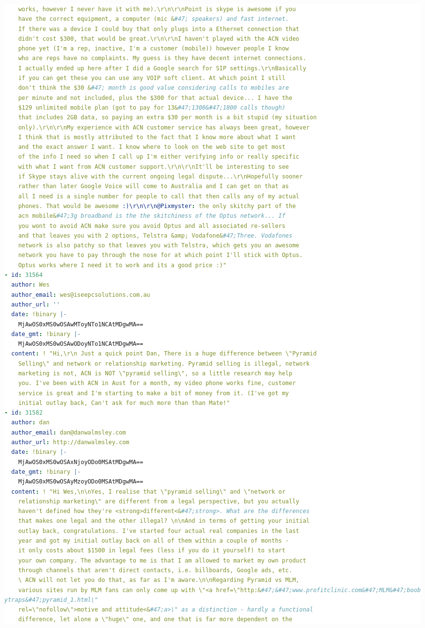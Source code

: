 ```yaml
    works, however I never have it with me).\r\n\r\nPoint is skype is awesome if you
    have the correct equipment, a computer (mic &#47; speakers) and fast internet.
    If there was a device I could buy that only plugs into a Ethernet connection that
    didn't cost $300, that would be great.\r\n\r\nI haven't played with the ACN video
    phone yet (I'm a rep, inactive, I'm a customer (mobile)) however people I know
    who are reps have no complaints. My guess is they have decent internet connections.
    I actually ended up here after I did a Google search for SIP settings.\r\nBasically
    if you can get these you can use any VOIP soft client. At which point I still
    don't think the $30 &#47; month is good value considering calls to mobiles are
    per minute and not included, plus the $300 for that actual device... I have the
    $129 unlimited mobile plan (got to pay for 13&#47;1300&#47;1800 calls though)
    that includes 2GB data, so paying an extra $30 per month is a bit stupid (my situation
    only).\r\n\r\nMy experience with ACN customer service has always been great, however
    I think that is mostly attributed to the fact that I know more about what I want
    and the exact answer I want. I know where to look on the web site to get most
    of the info I need so when I call up I'm either verifying info or really specific
    with what I want from ACN customer support.\r\n\r\nIt'll be interesting to see
    if Skype stays alive with the current ongoing legal dispute...\r\nHopefully sooner
    rather than later Google Voice will come to Australia and I can get on that as
    all I need is a single number for people to call that then calls any of my actual
    phones. That would be awesome :)\r\n\r\n@Pixmyster: the only skitchy part of the
    acn mobile&#47;3g broadband is the the skitchiness of the Optus network... If
    you wont to avoid ACN make sure you avoid Optus and all associated re-sellers
    and that leaves you with 2 options, Telstra &amp; Vodafone&#47;Three. Vodafones
    network is also patchy so that leaves you with Telstra, which gets you an awesome
    network you have to pay through the nose for at which point I'll stick with Optus.
    Optus works where I need it to work and its a good price :)"
- id: 31564
  author: Wes
  author_email: wes@iseepcsolutions.com.au
  author_url: ''
  date: !binary |-
    MjAwOS0xMS0wOSAwMToyNTo1NCAtMDgwMA==
  date_gmt: !binary |-
    MjAwOS0xMS0wOSAwODoyNTo1NCAtMDgwMA==
  content: ! "Hi,\r\n Just a quick point Dan, There is a huge difference between \"Pyramid
    Selling\" and network or relationship marketing. Pyramid selling is illegal, network
    marketing is not, ACN is NOT \"pyramid selling\", so a little research may help
    you. I've been with ACN in Aust for a month, my video phone works fine, customer
    service is great and I'm starting to make a bit of money from it. (I've got my
    initial outlay back, Can't ask for much more than than Mate!"
- id: 31582
  author: dan
  author_email: dan@danwalmsley.com
  author_url: http://danwalmsley.com
  date: !binary |-
    MjAwOS0xMS0wOSAxNjoyODo0MSAtMDgwMA==
  date_gmt: !binary |-
    MjAwOS0xMS0wOSAyMzoyODo0MSAtMDgwMA==
  content: ! "Hi Wes,\n\nYes, I realise that \"pyramid selling\" and \"network or
    relationship marketing\" are different from a legal perspective, but you actually
    haven't defined how they're <strong>different<&#47;strong>. What are the differences
    that makes one legal and the other illegal? \n\nAnd in terms of getting your initial
    outlay back, congratulations. I've started four actual real companies in the last
    year and got my initial outlay back on all of them within a couple of months -
    it only costs about $1500 in legal fees (less if you do it yourself) to start
    your own company. The advantage to me is that I am allowed to market my own product
    through channels that aren't direct contacts, i.e. billboards, Google ads, etc.
    \ ACN will not let you do that, as far as I'm aware.\n\nRegarding Pyramid vs MLM,
    various sites run by MLM fans can only come up with \"<a href=\"http:&#47;&#47;www.profitclinic.com&#47;MLM&#47;boobytraps&#47;pyramid_1.html\"
    rel=\"nofollow\">motive and attitude<&#47;a>\" as a distinction - hardly a functional
    difference, let alone a \"huge\" one, and one that is far more dependent on the
```